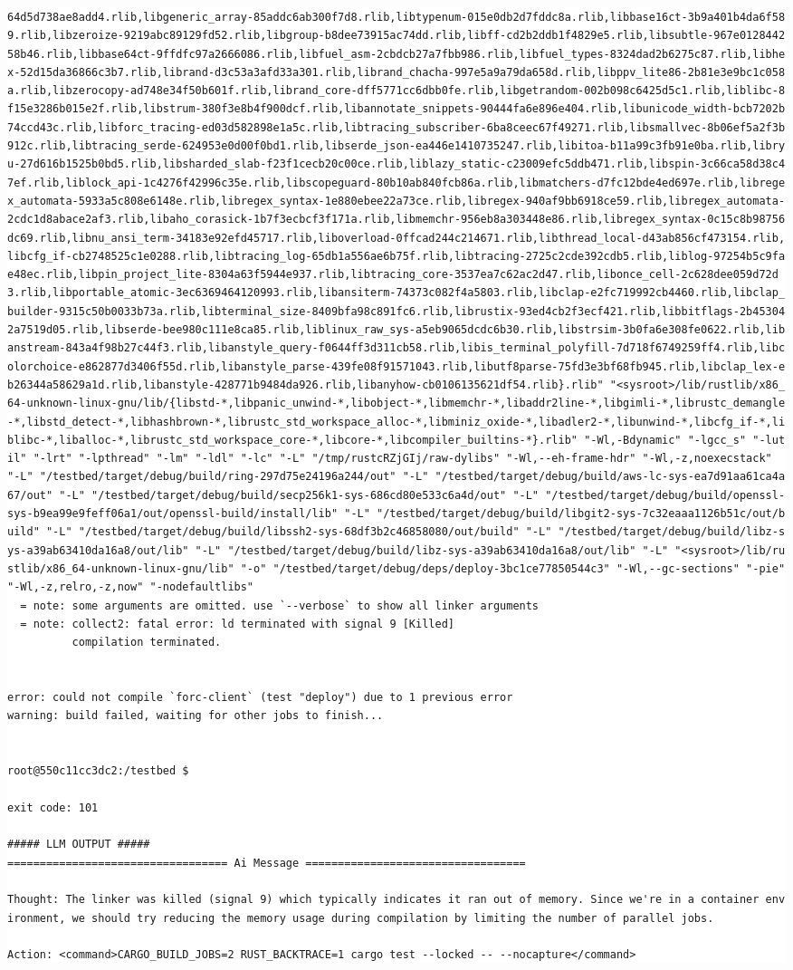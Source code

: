 ```
64d5d738ae8add4.rlib,libgeneric_array-85addc6ab300f7d8.rlib,libtypenum-015e0db2d7fddc8a.rlib,libbase16ct-3b9a401b4da6f589.rlib,libzeroize-9219abc89129fd52.rlib,libgroup-b8dee73915ac74dd.rlib,libff-cd2b2ddb1f4829e5.rlib,libsubtle-967e012844258b46.rlib,libbase64ct-9ffdfc97a2666086.rlib,libfuel_asm-2cbdcb27a7fbb986.rlib,libfuel_types-8324dad2b6275c87.rlib,libhex-52d15da36866c3b7.rlib,librand-d3c53a3afd33a301.rlib,librand_chacha-997e5a9a79da658d.rlib,libppv_lite86-2b81e3e9bc1c058a.rlib,libzerocopy-ad748e34f50b601f.rlib,librand_core-dff5771cc6dbb0fe.rlib,libgetrandom-002b098c6425d5c1.rlib,liblibc-8f15e3286b015e2f.rlib,libstrum-380f3e8b4f900dcf.rlib,libannotate_snippets-90444fa6e896e404.rlib,libunicode_width-bcb7202b74ccd43c.rlib,libforc_tracing-ed03d582898e1a5c.rlib,libtracing_subscriber-6ba8ceec67f49271.rlib,libsmallvec-8b06ef5a2f3b912c.rlib,libtracing_serde-624953e0d00f0bd1.rlib,libserde_json-ea446e1410735247.rlib,libitoa-b11a99c3fb91e0ba.rlib,libryu-27d616b1525b0bd5.rlib,libsharded_slab-f23f1cecb20c00ce.rlib,liblazy_static-c23009efc5ddb471.rlib,libspin-3c66ca58d38c47ef.rlib,liblock_api-1c4276f42996c35e.rlib,libscopeguard-80b10ab840fcb86a.rlib,libmatchers-d7fc12bde4ed697e.rlib,libregex_automata-5933a5c808e6148e.rlib,libregex_syntax-1e880ebee22a73ce.rlib,libregex-940af9bb6918ce59.rlib,libregex_automata-2cdc1d8abace2af3.rlib,libaho_corasick-1b7f3ecbcf3f171a.rlib,libmemchr-956eb8a303448e86.rlib,libregex_syntax-0c15c8b98756dc69.rlib,libnu_ansi_term-34183e92efd45717.rlib,liboverload-0ffcad244c214671.rlib,libthread_local-d43ab856cf473154.rlib,libcfg_if-cb2748525c1e0288.rlib,libtracing_log-65db1a556ae6b75f.rlib,libtracing-2725c2cde392cdb5.rlib,liblog-97254b5c9fae48ec.rlib,libpin_project_lite-8304a63f5944e937.rlib,libtracing_core-3537ea7c62ac2d47.rlib,libonce_cell-2c628dee059d72d3.rlib,libportable_atomic-3ec6369464120993.rlib,libansiterm-74373c082f4a5803.rlib,libclap-e2fc719992cb4460.rlib,libclap_builder-9315c50b0033b73a.rlib,libterminal_size-8409bfa98c891fc6.rlib,librustix-93ed4cb2f3ecf421.rlib,libbitflags-2b453042a7519d05.rlib,libserde-bee980c111e8ca85.rlib,liblinux_raw_sys-a5eb9065dcdc6b30.rlib,libstrsim-3b0fa6e308fe0622.rlib,libanstream-843a4f98b27c44f3.rlib,libanstyle_query-f0644ff3d311cb58.rlib,libis_terminal_polyfill-7d718f6749259ff4.rlib,libcolorchoice-e862877d3406f55d.rlib,libanstyle_parse-439fe08f91571043.rlib,libutf8parse-75fd3e3bf68fb945.rlib,libclap_lex-eb26344a58629a1d.rlib,libanstyle-428771b9484da926.rlib,libanyhow-cb0106135621df54.rlib}.rlib" "<sysroot>/lib/rustlib/x86_64-unknown-linux-gnu/lib/{libstd-*,libpanic_unwind-*,libobject-*,libmemchr-*,libaddr2line-*,libgimli-*,librustc_demangle-*,libstd_detect-*,libhashbrown-*,librustc_std_workspace_alloc-*,libminiz_oxide-*,libadler2-*,libunwind-*,libcfg_if-*,liblibc-*,liballoc-*,librustc_std_workspace_core-*,libcore-*,libcompiler_builtins-*}.rlib" "-Wl,-Bdynamic" "-lgcc_s" "-lutil" "-lrt" "-lpthread" "-lm" "-ldl" "-lc" "-L" "/tmp/rustcRZjGIj/raw-dylibs" "-Wl,--eh-frame-hdr" "-Wl,-z,noexecstack" "-L" "/testbed/target/debug/build/ring-297d75e24196a244/out" "-L" "/testbed/target/debug/build/aws-lc-sys-ea7d91aa61ca4a67/out" "-L" "/testbed/target/debug/build/secp256k1-sys-686cd80e533c6a4d/out" "-L" "/testbed/target/debug/build/openssl-sys-b9ea99e9feff06a1/out/openssl-build/install/lib" "-L" "/testbed/target/debug/build/libgit2-sys-7c32eaaa1126b51c/out/build" "-L" "/testbed/target/debug/build/libssh2-sys-68df3b2c46858080/out/build" "-L" "/testbed/target/debug/build/libz-sys-a39ab63410da16a8/out/lib" "-L" "/testbed/target/debug/build/libz-sys-a39ab63410da16a8/out/lib" "-L" "<sysroot>/lib/rustlib/x86_64-unknown-linux-gnu/lib" "-o" "/testbed/target/debug/deps/deploy-3bc1ce77850544c3" "-Wl,--gc-sections" "-pie" "-Wl,-z,relro,-z,now" "-nodefaultlibs"
  = note: some arguments are omitted. use `--verbose` to show all linker arguments
  = note: collect2: fatal error: ld terminated with signal 9 [Killed]
          compilation terminated.
          

error: could not compile `forc-client` (test "deploy") due to 1 previous error
warning: build failed, waiting for other jobs to finish...


root@550c11cc3dc2:/testbed $

exit code: 101

##### LLM OUTPUT #####
================================== Ai Message ==================================

Thought: The linker was killed (signal 9) which typically indicates it ran out of memory. Since we're in a container environment, we should try reducing the memory usage during compilation by limiting the number of parallel jobs.

Action: <command>CARGO_BUILD_JOBS=2 RUST_BACKTRACE=1 cargo test --locked -- --nocapture</command>